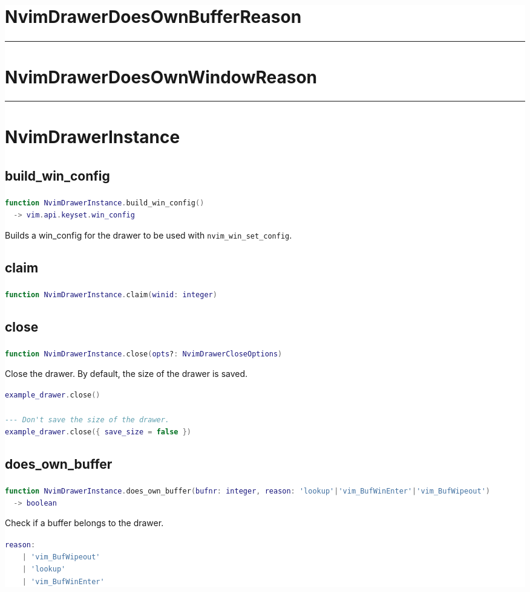 
# NvimDrawerDoesOwnBufferReason

---

# NvimDrawerDoesOwnWindowReason

---

# NvimDrawerInstance

## build_win_config

```lua
function NvimDrawerInstance.build_win_config()
  -> vim.api.keyset.win_config
```

Builds a win_config for the drawer to be used with `nvim_win_set_config`.

## claim

```lua
function NvimDrawerInstance.claim(winid: integer)
```

## close

```lua
function NvimDrawerInstance.close(opts?: NvimDrawerCloseOptions)
```

Close the drawer. By default, the size of the drawer is saved.

```lua
example_drawer.close()

--- Don't save the size of the drawer.
example_drawer.close({ save_size = false })
```

## does_own_buffer

```lua
function NvimDrawerInstance.does_own_buffer(bufnr: integer, reason: 'lookup'|'vim_BufWinEnter'|'vim_BufWipeout')
  -> boolean
```

Check if a buffer belongs to the drawer.

```lua
reason:
    | 'vim_BufWipeout'
    | 'lookup'
    | 'vim_BufWinEnter'
```
